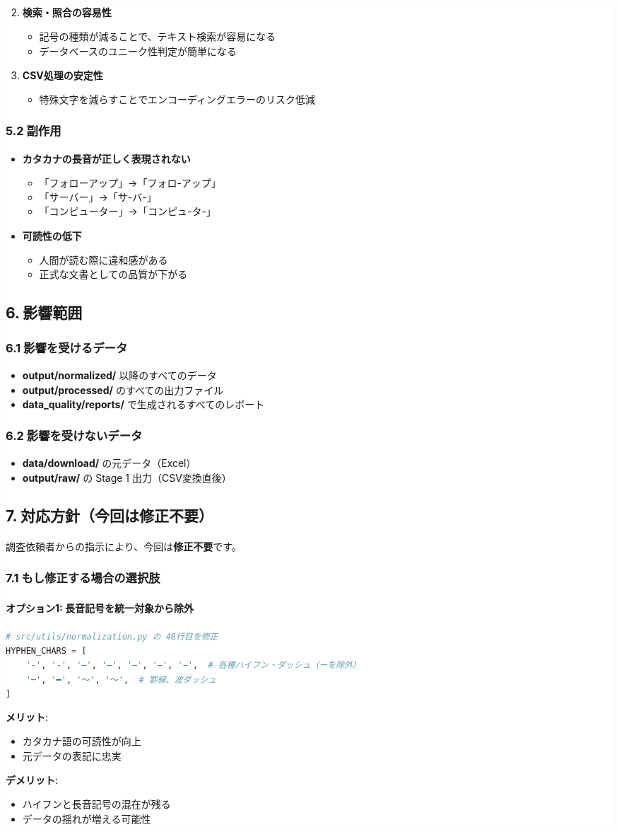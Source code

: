 2. **検索・照合の容易性**
   - 記号の種類が減ることで、テキスト検索が容易になる
   - データベースのユニーク性判定が簡単になる

3. **CSV処理の安定性**
   - 特殊文字を減らすことでエンコーディングエラーのリスク低減

### 5.2 副作用

- **カタカナの長音が正しく表現されない**
  - 「フォローアップ」→「フォロ-アップ」
  - 「サーバー」→「サ-バ-」
  - 「コンピューター」→「コンピュ-タ-」

- **可読性の低下**
  - 人間が読む際に違和感がある
  - 正式な文書としての品質が下がる

## 6. 影響範囲

### 6.1 影響を受けるデータ

- **output/normalized/** 以降のすべてのデータ
- **output/processed/** のすべての出力ファイル
- **data_quality/reports/** で生成されるすべてのレポート

### 6.2 影響を受けないデータ

- **data/download/** の元データ（Excel）
- **output/raw/** の Stage 1 出力（CSV変換直後）

## 7. 対応方針（今回は修正不要）

調査依頼者からの指示により、今回は**修正不要**です。

### 7.1 もし修正する場合の選択肢

#### オプション1: 長音記号を統一対象から除外

```python
# src/utils/normalization.py の 48行目を修正
HYPHEN_CHARS = [
    '‐', '‑', '‒', '–', '—', '―', '−',  # 各種ハイフン・ダッシュ（ーを除外）
    '─', '━', '～', '〜',  # 罫線、波ダッシュ
]
```

**メリット**:
- カタカナ語の可読性が向上
- 元データの表記に忠実

**デメリット**:
- ハイフンと長音記号の混在が残る
- データの揺れが増える可能性
